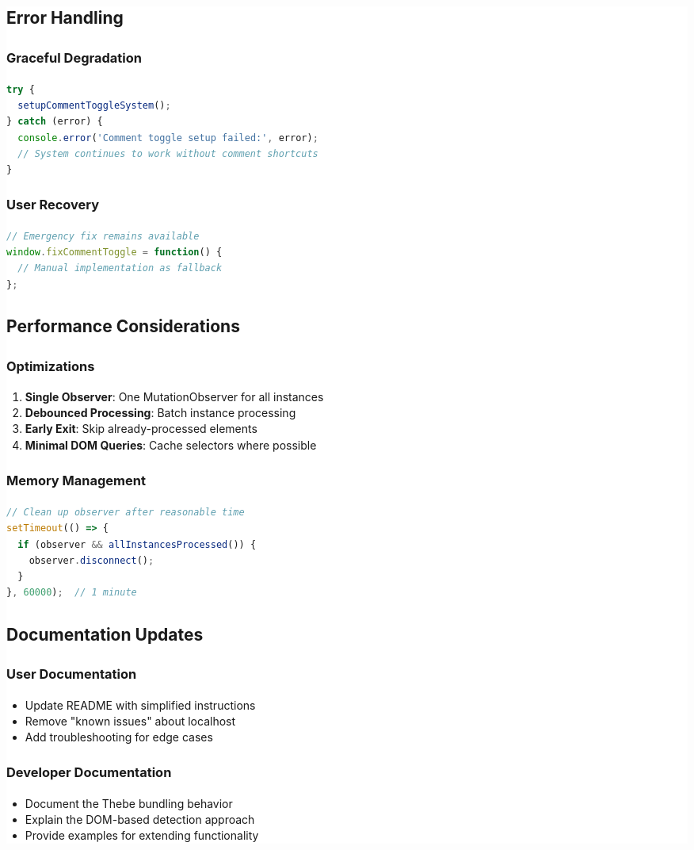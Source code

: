 ## Error Handling

### Graceful Degradation
```javascript
try {
  setupCommentToggleSystem();
} catch (error) {
  console.error('Comment toggle setup failed:', error);
  // System continues to work without comment shortcuts
}
```

### User Recovery
```javascript
// Emergency fix remains available
window.fixCommentToggle = function() {
  // Manual implementation as fallback
};
```

## Performance Considerations

### Optimizations
1. **Single Observer**: One MutationObserver for all instances
2. **Debounced Processing**: Batch instance processing
3. **Early Exit**: Skip already-processed elements
4. **Minimal DOM Queries**: Cache selectors where possible

### Memory Management
```javascript
// Clean up observer after reasonable time
setTimeout(() => {
  if (observer && allInstancesProcessed()) {
    observer.disconnect();
  }
}, 60000);  // 1 minute
```

## Documentation Updates

### User Documentation
- Update README with simplified instructions
- Remove "known issues" about localhost
- Add troubleshooting for edge cases

### Developer Documentation
- Document the Thebe bundling behavior
- Explain the DOM-based detection approach
- Provide examples for extending functionality
